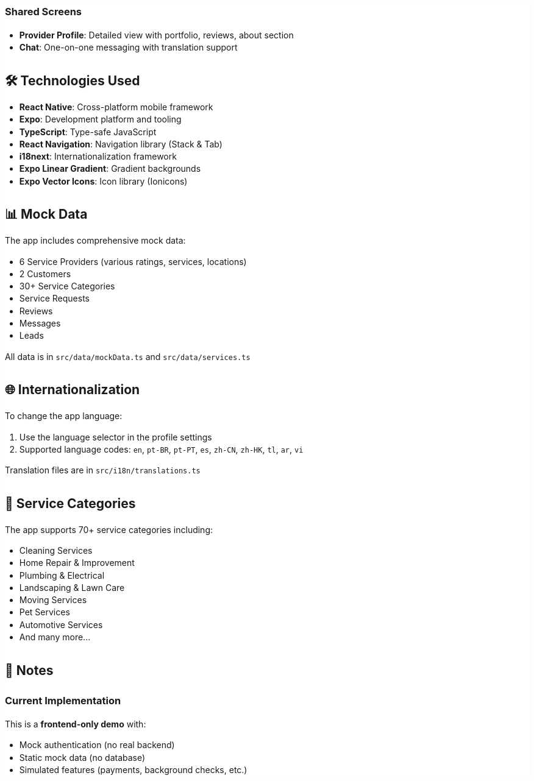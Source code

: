 ### Shared Screens
- **Provider Profile**: Detailed view with portfolio, reviews, about section
- **Chat**: One-on-one messaging with translation support

## 🛠️ Technologies Used

- **React Native**: Cross-platform mobile framework
- **Expo**: Development platform and tooling
- **TypeScript**: Type-safe JavaScript
- **React Navigation**: Navigation library (Stack & Tab)
- **i18next**: Internationalization framework
- **Expo Linear Gradient**: Gradient backgrounds
- **Expo Vector Icons**: Icon library (Ionicons)

## 📊 Mock Data

The app includes comprehensive mock data:
- 6 Service Providers (various ratings, services, locations)
- 2 Customers
- 30+ Service Categories
- Service Requests
- Reviews
- Messages
- Leads

All data is in `src/data/mockData.ts` and `src/data/services.ts`

## 🌐 Internationalization

To change the app language:
1. Use the language selector in the profile settings
2. Supported language codes: `en`, `pt-BR`, `pt-PT`, `es`, `zh-CN`, `zh-HK`, `tl`, `ar`, `vi`

Translation files are in `src/i18n/translations.ts`

## 🎯 Service Categories

The app supports 70+ service categories including:
- Cleaning Services
- Home Repair & Improvement
- Plumbing & Electrical
- Landscaping & Lawn Care
- Moving Services
- Pet Services
- Automotive Services
- And many more...

## 📝 Notes

### Current Implementation
This is a **frontend-only demo** with:
- Mock authentication (no real backend)
- Static mock data (no database)
- Simulated features (payments, background checks, etc.)
